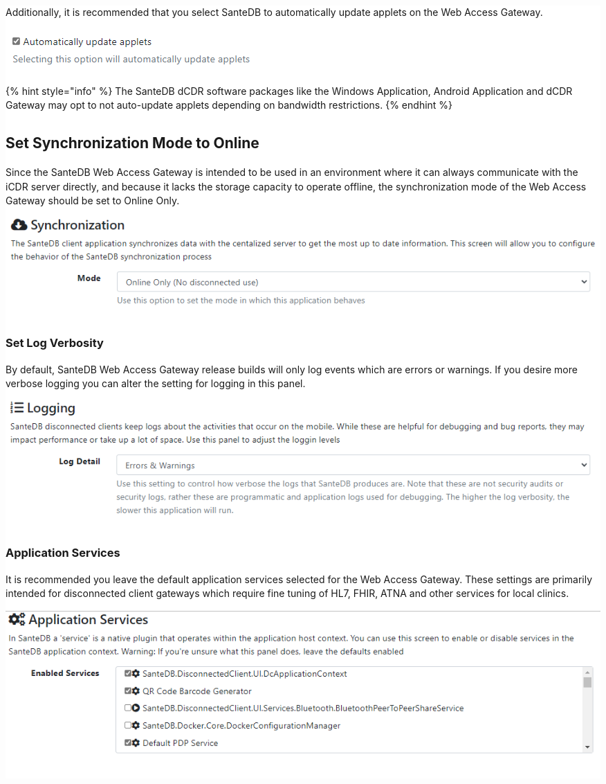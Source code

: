 Additionally, it is recommended that you select SanteDB to automatically update applets on the Web Access Gateway. &#x20;

![](<../../../.gitbook/assets/image (441) (1) (1) (1) (1) (1) (1).png>)

{% hint style="info" %}
The SanteDB dCDR software packages like the Windows Application, Android Application and dCDR Gateway may opt to not auto-update applets depending on bandwidth restrictions.
{% endhint %}

## Set Synchronization Mode to Online

Since the SanteDB Web Access Gateway is intended to be used in an environment where it can always communicate with the iCDR server directly, and because it lacks the storage capacity to operate offline, the synchronization mode of the Web Access Gateway should be set to Online Only.

![](<../../../.gitbook/assets/image (446) (1) (1) (1) (1) (1) (1).png>)

### Set Log Verbosity

By default, SanteDB Web Access Gateway release builds will only log events which are errors or warnings. If you desire more verbose logging you can alter the setting for logging in this panel.

![](<../../../.gitbook/assets/image (421) (1) (1) (1) (1).png>)

### Application Services

It is recommended you leave the default application services selected for the Web Access Gateway. These settings are primarily intended for disconnected client gateways which require fine tuning of HL7, FHIR, ATNA and other services for local clinics.

![](<../../../.gitbook/assets/image (444) (1) (1) (1) (1) (1) (1) (1).png>)
